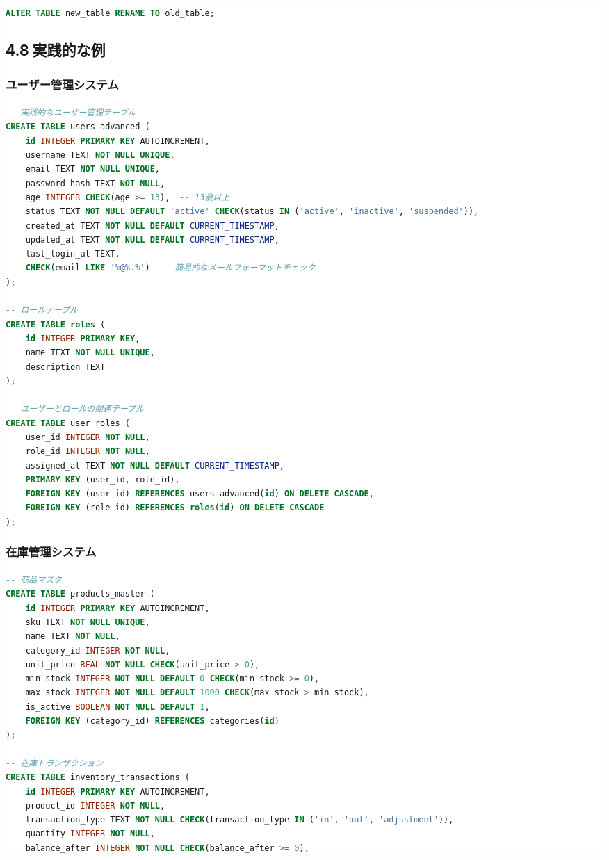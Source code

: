 ```sql
ALTER TABLE new_table RENAME TO old_table;
```

## 4.8 実践的な例

### ユーザー管理システム

```sql
-- 実践的なユーザー管理テーブル
CREATE TABLE users_advanced (
    id INTEGER PRIMARY KEY AUTOINCREMENT,
    username TEXT NOT NULL UNIQUE,
    email TEXT NOT NULL UNIQUE,
    password_hash TEXT NOT NULL,
    age INTEGER CHECK(age >= 13),  -- 13歳以上
    status TEXT NOT NULL DEFAULT 'active' CHECK(status IN ('active', 'inactive', 'suspended')),
    created_at TEXT NOT NULL DEFAULT CURRENT_TIMESTAMP,
    updated_at TEXT NOT NULL DEFAULT CURRENT_TIMESTAMP,
    last_login_at TEXT,
    CHECK(email LIKE '%@%.%')  -- 簡易的なメールフォーマットチェック
);

-- ロールテーブル
CREATE TABLE roles (
    id INTEGER PRIMARY KEY,
    name TEXT NOT NULL UNIQUE,
    description TEXT
);

-- ユーザーとロールの関連テーブル
CREATE TABLE user_roles (
    user_id INTEGER NOT NULL,
    role_id INTEGER NOT NULL,
    assigned_at TEXT NOT NULL DEFAULT CURRENT_TIMESTAMP,
    PRIMARY KEY (user_id, role_id),
    FOREIGN KEY (user_id) REFERENCES users_advanced(id) ON DELETE CASCADE,
    FOREIGN KEY (role_id) REFERENCES roles(id) ON DELETE CASCADE
);
```

### 在庫管理システム

```sql
-- 商品マスタ
CREATE TABLE products_master (
    id INTEGER PRIMARY KEY AUTOINCREMENT,
    sku TEXT NOT NULL UNIQUE,
    name TEXT NOT NULL,
    category_id INTEGER NOT NULL,
    unit_price REAL NOT NULL CHECK(unit_price > 0),
    min_stock INTEGER NOT NULL DEFAULT 0 CHECK(min_stock >= 0),
    max_stock INTEGER NOT NULL DEFAULT 1000 CHECK(max_stock > min_stock),
    is_active BOOLEAN NOT NULL DEFAULT 1,
    FOREIGN KEY (category_id) REFERENCES categories(id)
);

-- 在庫トランザクション
CREATE TABLE inventory_transactions (
    id INTEGER PRIMARY KEY AUTOINCREMENT,
    product_id INTEGER NOT NULL,
    transaction_type TEXT NOT NULL CHECK(transaction_type IN ('in', 'out', 'adjustment')),
    quantity INTEGER NOT NULL,
    balance_after INTEGER NOT NULL CHECK(balance_after >= 0),
```
